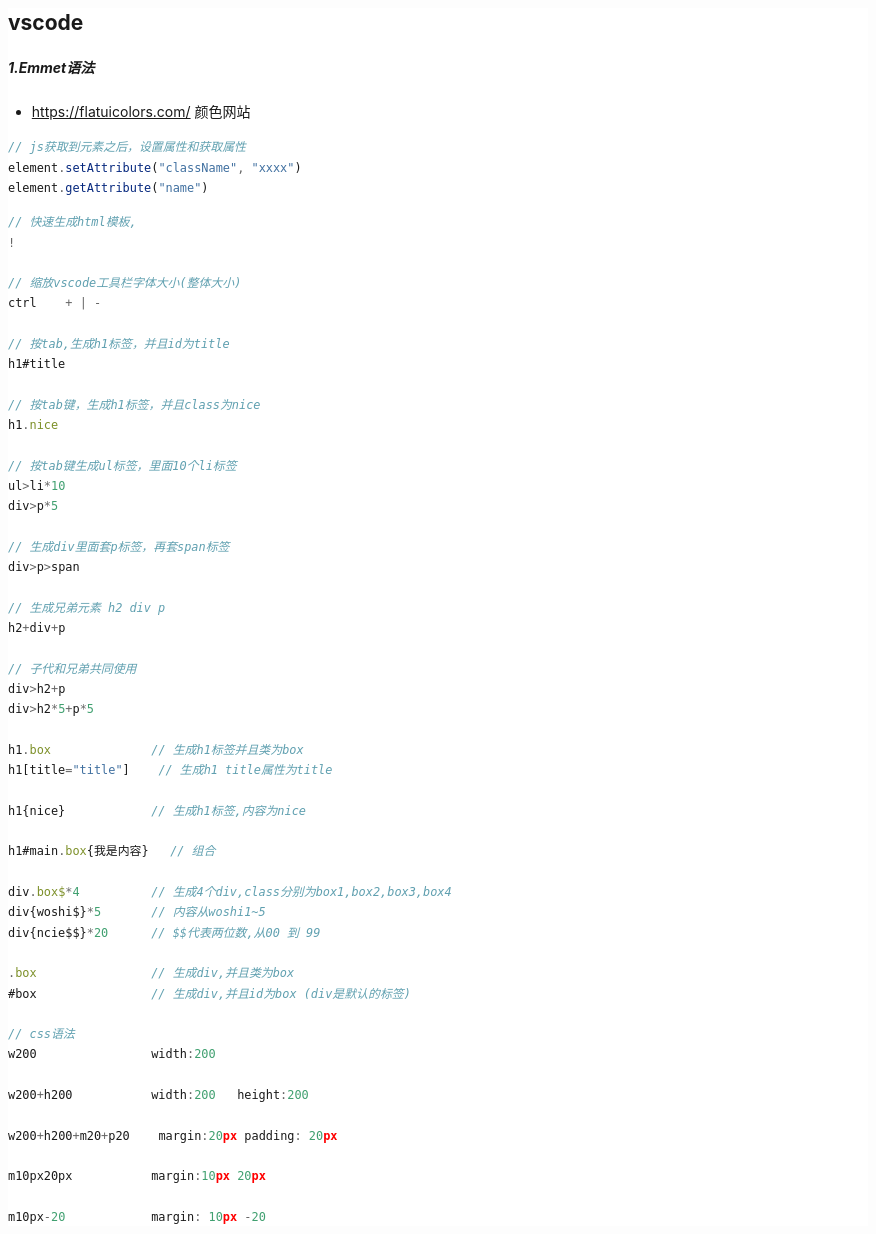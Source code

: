 ## vscode

##### 1.Emmet语法 

- https://flatuicolors.com/ 颜色网站

```js
// js获取到元素之后，设置属性和获取属性
element.setAttribute("className", "xxxx")
element.getAttribute("name")
```



```js
// 快速生成html模板,
!
    
// 缩放vscode工具栏字体大小(整体大小)
ctrl    + | -

// 按tab,生成h1标签，并且id为title
h1#title	

// 按tab键，生成h1标签，并且class为nice
h1.nice

// 按tab键生成ul标签，里面10个li标签
ul>li*10
div>p*5

// 生成div里面套p标签，再套span标签
div>p>span

// 生成兄弟元素 h2 div p
h2+div+p

// 子代和兄弟共同使用
div>h2+p
div>h2*5+p*5

h1.box				// 生成h1标签并且类为box
h1[title="title"]	 // 生成h1 title属性为title

h1{nice}			// 生成h1标签,内容为nice

h1#main.box{我是内容}	// 组合

div.box$*4			// 生成4个div,class分别为box1,box2,box3,box4
div{woshi$}*5		// 内容从woshi1~5
div{ncie$$}*20		// $$代表两位数,从00 到 99

.box				// 生成div,并且类为box
#box				// 生成div,并且id为box (div是默认的标签)

// css语法
w200				width:200

w200+h200			width:200   height:200

w200+h200+m20+p20	 margin:20px padding: 20px

m10px20px			margin:10px 20px

m10px-20			margin: 10px -20
```